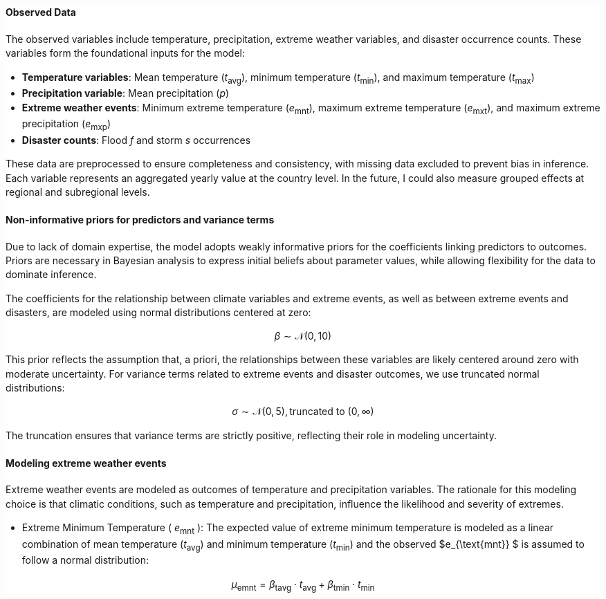 #### Observed Data

The observed variables include temperature, precipitation, extreme weather variables, and disaster occurrence counts. These variables form the foundational inputs for the model:

* **Temperature variables**: Mean temperature ($t_{\text{avg}}$), minimum temperature ($t_{\text{min}}$), and maximum temperature ($t_{\text{max}}$)
* **Precipitation variable**: Mean precipitation ($p$)
* **Extreme weather events**: Minimum extreme temperature $(e_{\text{mnt}})$, maximum extreme temperature $(e_{\text{mxt}})$, and maximum extreme precipitation $(e_{\text{mxp}})$
* **Disaster counts**: Flood $f$ and storm $s$ occurrences

These data are preprocessed to ensure completeness and consistency, with missing data excluded to prevent bias in inference. Each variable represents an aggregated yearly value at the country level. In the future, I could also measure grouped effects at regional and subregional levels.



#### Non-informative priors for predictors and variance terms

Due to lack of domain expertise, the model adopts weakly informative priors for the coefficients linking predictors to outcomes. Priors are necessary in Bayesian analysis to express initial beliefs about parameter values, while allowing flexibility for the data to dominate inference.

The coefficients for the relationship between climate variables and extreme events, as well as between extreme events and disasters, are modeled using normal distributions centered at zero:

$$
\beta \sim \mathcal{N}(0, 10) \nonumber
$$

This prior reflects the assumption that, a priori, the relationships between these variables are likely centered around zero with moderate uncertainty. For variance terms related to extreme events and disaster outcomes, we use truncated normal distributions:

$$
\sigma \sim \mathcal{N}(0, 5), \, \text{truncated to } (0, \infty) \nonumber
$$

The truncation ensures that variance terms are strictly positive, reflecting their role in modeling uncertainty.



#### Modeling extreme weather events

Extreme weather events are modeled as outcomes of temperature and precipitation variables. The rationale for this modeling choice is that climatic conditions, such as temperature and precipitation, influence the likelihood and severity of extremes.

* Extreme Minimum Temperature ( $e_{\text{mnt}}$ ): The expected value of extreme minimum temperature is modeled as a linear combination of mean temperature $( t_{\text{avg}} )$ and minimum temperature $( t_{\text{min}} )$ and the observed  $e_{\text{mnt}} $ is assumed to follow a normal distribution:

$$
\nonumber \mu_{\text{emnt}} = \beta_{\text{tavg}} \cdot t_{\text{avg}} + \beta_{\text{tmin}} \cdot t_{\text{min}}
$$
